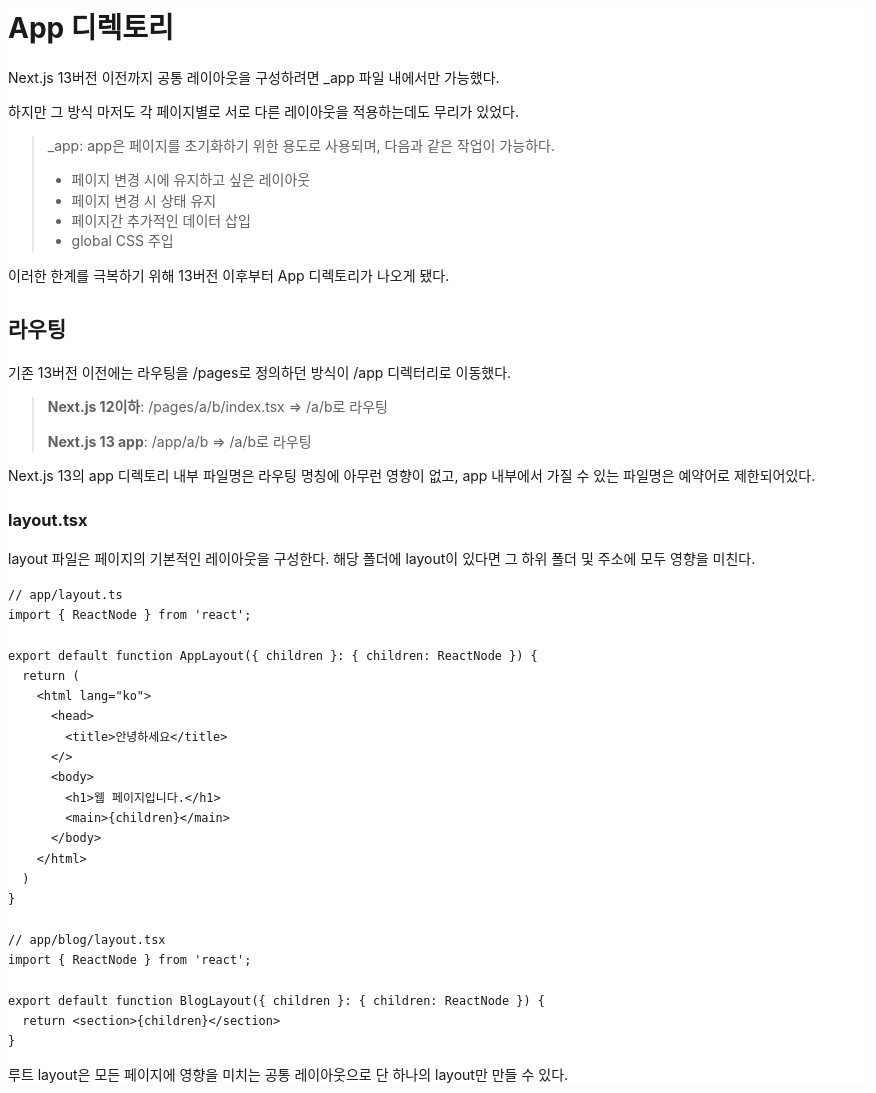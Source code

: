 # App 디렉토리
Next.js 13버전 이전까지 공통 레이아웃을 구성하려면 _app 파일 내에서만 가능했다.

하지만 그 방식 마저도 각 페이지별로 서로 다른 레이아웃을 적용하는데도 무리가 있었다.

> _app: app은 페이지를 초기화하기 위한 용도로 사용되며, 다음과 같은 작업이 가능하다.
>
> - 페이지 변경 시에 유지하고 싶은 레이아웃
> - 페이지 변경 시 상태 유지
> - 페이지간 추가적인 데이터 삽입
> - global CSS 주입

이러한 한계를 극복하기 위해 13버전 이후부터 App 디렉토리가 나오게 됐다.

## 라우팅
기존 13버전 이전에는 라우팅을 /pages로 정의하던 방식이 /app 디렉터리로 이동했다.

> **Next.js 12이하**: /pages/a/b/index.tsx => /a/b로 라우팅
> 
> **Next.js 13 app**: /app/a/b => /a/b로 라우팅

Next.js 13의 app 디렉토리 내부 파일명은 라우팅 명칭에 아무런 영향이 없고, app 내부에서 가질 수 있는 파일명은 예약어로 제한되어있다.

### layout.tsx
layout 파일은 페이지의 기본적인 레이아웃을 구성한다. 해당 폴더에 layout이 있다면 그 하위 폴더 및 주소에 모두 영향을 미친다.

```tsx
// app/layout.ts
import { ReactNode } from 'react';

export default function AppLayout({ children }: { children: ReactNode }) {
  return (
    <html lang="ko">
      <head>
        <title>안녕하세요</title>
      </>
      <body>
        <h1>웹 페이지입니다.</h1>
        <main>{children}</main>
      </body>
    </html>
  )
}

// app/blog/layout.tsx
import { ReactNode } from 'react';

export default function BlogLayout({ children }: { children: ReactNode }) {
  return <section>{children}</section>
}
```
루트 layout은 모든 페이지에 영향을 미치는 공통 레이아웃으로 단 하나의 layout만 만들 수 있다.
